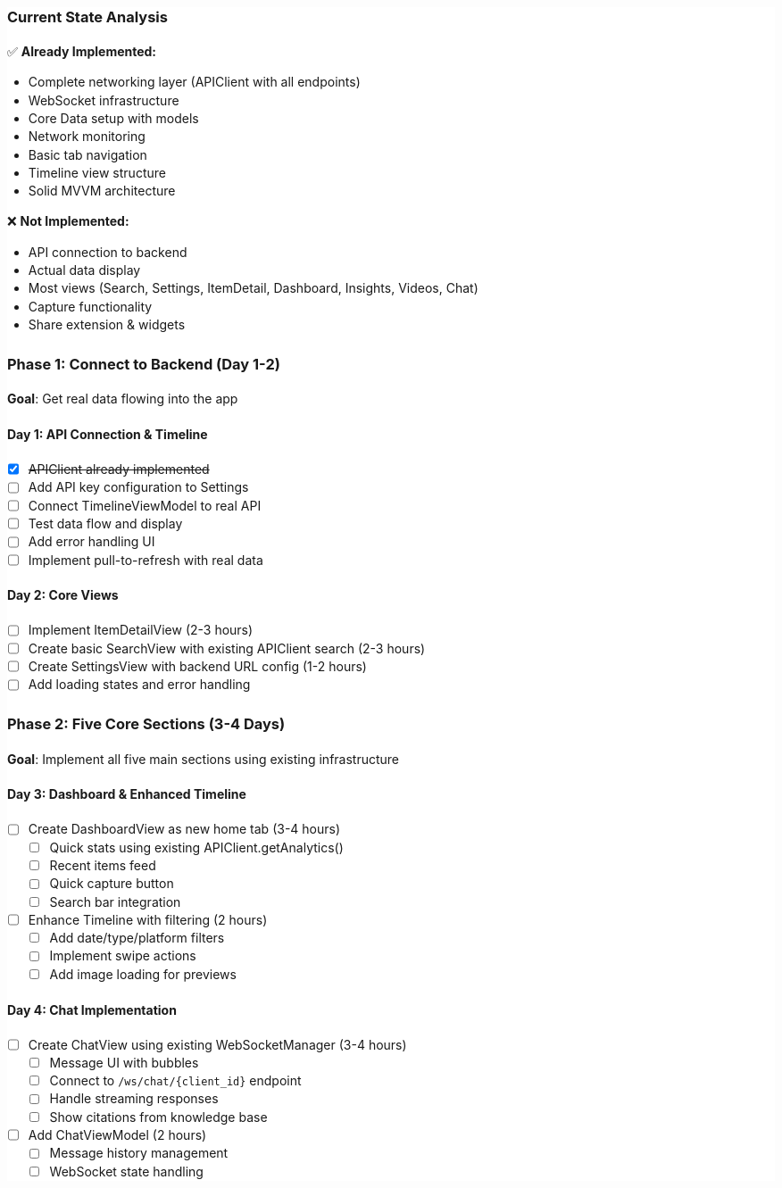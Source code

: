 ### Current State Analysis
✅ **Already Implemented:**
- Complete networking layer (APIClient with all endpoints)
- WebSocket infrastructure 
- Core Data setup with models
- Network monitoring
- Basic tab navigation
- Timeline view structure
- Solid MVVM architecture

❌ **Not Implemented:**
- API connection to backend
- Actual data display
- Most views (Search, Settings, ItemDetail, Dashboard, Insights, Videos, Chat)
- Capture functionality
- Share extension & widgets

### Phase 1: Connect to Backend (Day 1-2)
**Goal**: Get real data flowing into the app

#### Day 1: API Connection & Timeline
- [x] ~~APIClient already implemented~~
- [ ] Add API key configuration to Settings
- [ ] Connect TimelineViewModel to real API
- [ ] Test data flow and display
- [ ] Add error handling UI
- [ ] Implement pull-to-refresh with real data

#### Day 2: Core Views
- [ ] Implement ItemDetailView (2-3 hours)
- [ ] Create basic SearchView with existing APIClient search (2-3 hours)
- [ ] Create SettingsView with backend URL config (1-2 hours)
- [ ] Add loading states and error handling

### Phase 2: Five Core Sections (3-4 Days)
**Goal**: Implement all five main sections using existing infrastructure

#### Day 3: Dashboard & Enhanced Timeline
- [ ] Create DashboardView as new home tab (3-4 hours)
  - [ ] Quick stats using existing APIClient.getAnalytics()
  - [ ] Recent items feed
  - [ ] Quick capture button
  - [ ] Search bar integration
- [ ] Enhance Timeline with filtering (2 hours)
  - [ ] Add date/type/platform filters
  - [ ] Implement swipe actions
  - [ ] Add image loading for previews

#### Day 4: Chat Implementation
- [ ] Create ChatView using existing WebSocketManager (3-4 hours)
  - [ ] Message UI with bubbles
  - [ ] Connect to `/ws/chat/{client_id}` endpoint
  - [ ] Handle streaming responses
  - [ ] Show citations from knowledge base
- [ ] Add ChatViewModel (2 hours)
  - [ ] Message history management
  - [ ] WebSocket state handling
